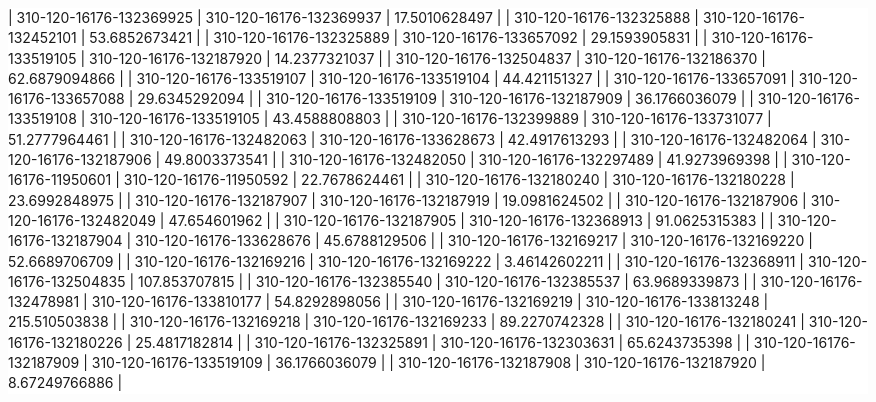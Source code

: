 | 310-120-16176-132369925 | 310-120-16176-132369937 | 17.5010628497 |
| 310-120-16176-132325888 | 310-120-16176-132452101 | 53.6852673421 |
| 310-120-16176-132325889 | 310-120-16176-133657092 | 29.1593905831 |
| 310-120-16176-133519105 | 310-120-16176-132187920 | 14.2377321037 |
| 310-120-16176-132504837 | 310-120-16176-132186370 | 62.6879094866 |
| 310-120-16176-133519107 | 310-120-16176-133519104 | 44.421151327 |
| 310-120-16176-133657091 | 310-120-16176-133657088 | 29.6345292094 |
| 310-120-16176-133519109 | 310-120-16176-132187909 | 36.1766036079 |
| 310-120-16176-133519108 | 310-120-16176-133519105 | 43.4588808803 |
| 310-120-16176-132399889 | 310-120-16176-133731077 | 51.2777964461 |
| 310-120-16176-132482063 | 310-120-16176-133628673 | 42.4917613293 |
| 310-120-16176-132482064 | 310-120-16176-132187906 | 49.8003373541 |
| 310-120-16176-132482050 | 310-120-16176-132297489 | 41.9273969398 |
| 310-120-16176-11950601 | 310-120-16176-11950592 | 22.7678624461 |
| 310-120-16176-132180240 | 310-120-16176-132180228 | 23.6992848975 |
| 310-120-16176-132187907 | 310-120-16176-132187919 | 19.0981624502 |
| 310-120-16176-132187906 | 310-120-16176-132482049 | 47.654601962 |
| 310-120-16176-132187905 | 310-120-16176-132368913 | 91.0625315383 |
| 310-120-16176-132187904 | 310-120-16176-133628676 | 45.6788129506 |
| 310-120-16176-132169217 | 310-120-16176-132169220 | 52.6689706709 |
| 310-120-16176-132169216 | 310-120-16176-132169222 | 3.46142602211 |
| 310-120-16176-132368911 | 310-120-16176-132504835 | 107.853707815 |
| 310-120-16176-132385540 | 310-120-16176-132385537 | 63.9689339873 |
| 310-120-16176-132478981 | 310-120-16176-133810177 | 54.8292898056 |
| 310-120-16176-132169219 | 310-120-16176-133813248 | 215.510503838 |
| 310-120-16176-132169218 | 310-120-16176-132169233 | 89.2270742328 |
| 310-120-16176-132180241 | 310-120-16176-132180226 | 25.4817182814 |
| 310-120-16176-132325891 | 310-120-16176-132303631 | 65.6243735398 |
| 310-120-16176-132187909 | 310-120-16176-133519109 | 36.1766036079 |
| 310-120-16176-132187908 | 310-120-16176-132187920 | 8.67249766886 |
